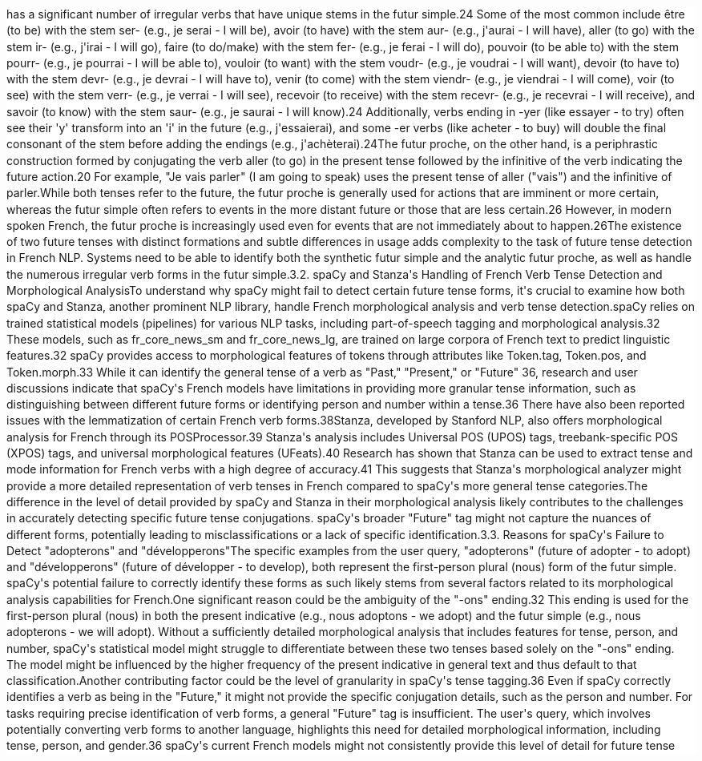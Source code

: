 has a significant number of irregular verbs that have unique stems in the futur simple.24 Some of the most common include être (to be) with the stem ser- (e.g., je serai - I will be), avoir (to have) with the stem aur- (e.g., j'aurai - I will have), aller (to go) with the stem ir- (e.g., j'irai - I will go), faire (to do/make) with the stem fer- (e.g., je ferai - I will do), pouvoir (to be able to) with the stem pourr- (e.g., je pourrai - I will be able to), vouloir (to want) with the stem voudr- (e.g., je voudrai - I will want), devoir (to have to) with the stem devr- (e.g., je devrai - I will have to), venir (to come) with the stem viendr- (e.g., je viendrai - I will come), voir (to see) with the stem verr- (e.g., je verrai - I will see), recevoir (to receive) with the stem recevr- (e.g., je recevrai - I will receive), and savoir (to know) with the stem saur- (e.g., je saurai - I will know).24 Additionally, verbs ending in -yer (like essayer - to try) often see their 'y' transform into an 'i' in the future (e.g., j'essaierai), and some -er verbs (like acheter - to buy) will double the final consonant of the stem before adding the endings (e.g., j'achèterai).24The futur proche, on the other hand, is a periphrastic construction formed by conjugating the verb aller (to go) in the present tense followed by the infinitive of the verb indicating the future action.20 For example, "Je vais parler" (I am going to speak) uses the present tense of aller ("vais") and the infinitive of parler.While both tenses refer to the future, the futur proche is generally used for actions that are imminent or more certain, whereas the futur simple often refers to events in the more distant future or those that are less certain.26 However, in modern spoken French, the futur proche is increasingly used even for events that are not immediately about to happen.26The existence of two future tenses with distinct formations and subtle differences in usage adds complexity to the task of future tense detection in French NLP. Systems need to be able to identify both the synthetic futur simple and the analytic futur proche, as well as handle the numerous irregular verb forms in the futur simple.3.2. spaCy and Stanza's Handling of French Verb Tense Detection and Morphological AnalysisTo understand why spaCy might fail to detect certain future tense forms, it's crucial to examine how both spaCy and Stanza, another prominent NLP library, handle French morphological analysis and verb tense detection.spaCy relies on trained statistical models (pipelines) for various NLP tasks, including part-of-speech tagging and morphological analysis.32 These models, such as fr_core_news_sm and fr_core_news_lg, are trained on large corpora of French text to predict linguistic features.32 spaCy provides access to morphological features of tokens through attributes like Token.tag, Token.pos, and Token.morph.33 While it can identify the general tense of a verb as "Past," "Present," or "Future" 36, research and user discussions indicate that spaCy's French models have limitations in providing more granular tense information, such as distinguishing between different future forms or identifying person and number within a tense.36 There have also been reported issues with the lemmatization of certain French verb forms.38Stanza, developed by Stanford NLP, also offers morphological analysis for French through its POSProcessor.39 Stanza's analysis includes Universal POS (UPOS) tags, treebank-specific POS (XPOS) tags, and universal morphological features (UFeats).40 Research has shown that Stanza can be used to extract tense and mode information for French verbs with a high degree of accuracy.41 This suggests that Stanza's morphological analyzer might provide a more detailed representation of verb tenses in French compared to spaCy's more general tense categories.The difference in the level of detail provided by spaCy and Stanza in their morphological analysis likely contributes to the challenges in accurately detecting specific future tense conjugations. spaCy's broader "Future" tag might not capture the nuances of different forms, potentially leading to misclassifications or a lack of specific identification.3.3. Reasons for spaCy's Failure to Detect "adopterons" and "développerons"The specific examples from the user query, "adopterons" (future of adopter - to adopt) and "développerons" (future of développer - to develop), both represent the first-person plural (nous) form of the futur simple. spaCy's potential failure to correctly identify these forms as such likely stems from several factors related to its morphological analysis capabilities for French.One significant reason could be the ambiguity of the "-ons" ending.32 This ending is used for the first-person plural (nous) in both the present indicative (e.g., nous adoptons - we adopt) and the futur simple (e.g., nous adopterons - we will adopt). Without a sufficiently detailed morphological analysis that includes features for tense, person, and number, spaCy's statistical model might struggle to differentiate between these two tenses based solely on the "-ons" ending. The model might be influenced by the higher frequency of the present indicative in general text and thus default to that classification.Another contributing factor could be the level of granularity in spaCy's tense tagging.36 Even if spaCy correctly identifies a verb as being in the "Future," it might not provide the specific conjugation details, such as the person and number. For tasks requiring precise identification of verb forms, a general "Future" tag is insufficient. The user's query, which involves potentially converting verb forms to another language, highlights this need for detailed morphological information, including tense, person, and gender.36 spaCy's current French models might not consistently provide this level of detail for future tense